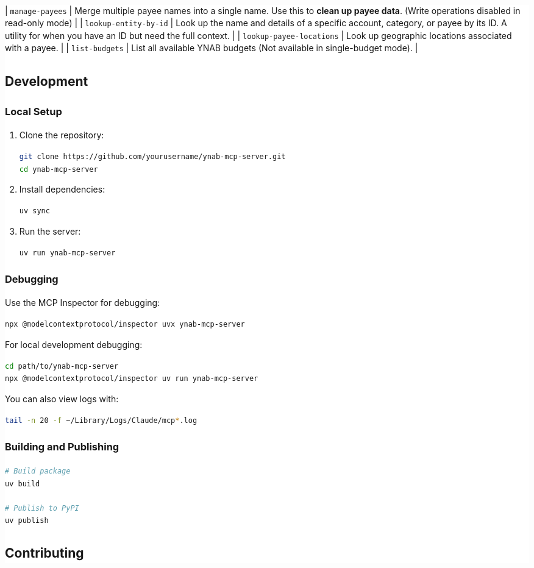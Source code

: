 | `manage-payees` | Merge multiple payee names into a single name. Use this to **clean up payee data**. (Write operations disabled in read-only mode) |
| `lookup-entity-by-id` | Look up the name and details of a specific account, category, or payee by its ID. A utility for when you have an ID but need the full context. |
| `lookup-payee-locations` | Look up geographic locations associated with a payee. |
| `list-budgets` | List all available YNAB budgets (Not available in single-budget mode). |

## Development

### Local Setup

1. Clone the repository:
   ```bash
   git clone https://github.com/yourusername/ynab-mcp-server.git
   cd ynab-mcp-server
   ```

2. Install dependencies:
   ```bash
   uv sync
   ```

3. Run the server:
   ```bash
   uv run ynab-mcp-server
   ```

### Debugging

Use the MCP Inspector for debugging:
```bash
npx @modelcontextprotocol/inspector uvx ynab-mcp-server
```

For local development debugging:
```bash
cd path/to/ynab-mcp-server
npx @modelcontextprotocol/inspector uv run ynab-mcp-server
```

You can also view logs with:
```bash
tail -n 20 -f ~/Library/Logs/Claude/mcp*.log
```

### Building and Publishing
```bash
# Build package
uv build

# Publish to PyPI
uv publish
```

## Contributing
